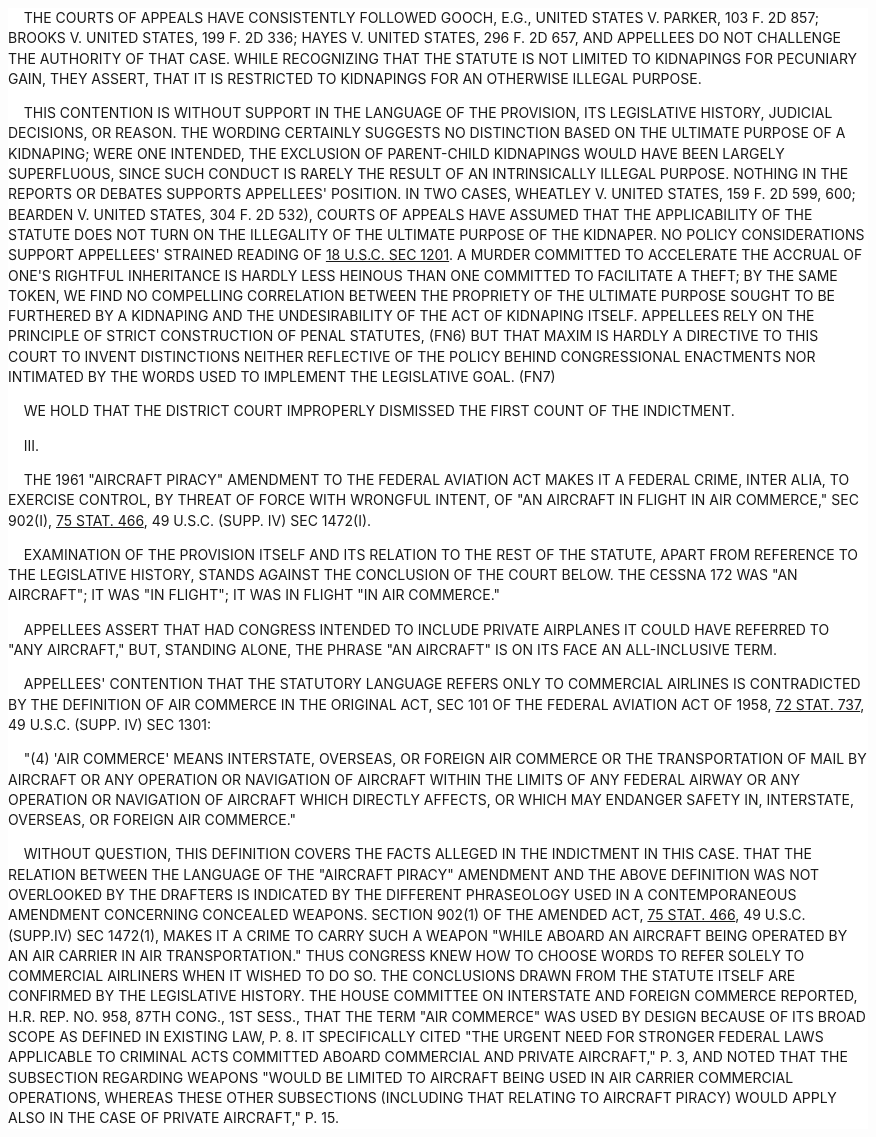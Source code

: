     THE COURTS OF APPEALS HAVE CONSISTENTLY FOLLOWED GOOCH, E.G., UNITED STATES V. PARKER, 103 F. 2D 857; BROOKS V. UNITED STATES, 199 F. 2D 336; HAYES V. UNITED STATES, 296 F. 2D 657, AND APPELLEES DO NOT CHALLENGE THE AUTHORITY OF THAT CASE.  WHILE RECOGNIZING THAT THE STATUTE IS NOT LIMITED TO KIDNAPINGS FOR PECUNIARY GAIN, THEY ASSERT, THAT IT IS RESTRICTED TO KIDNAPINGS FOR AN OTHERWISE ILLEGAL PURPOSE.

    THIS CONTENTION IS WITHOUT SUPPORT IN THE LANGUAGE OF THE PROVISION, ITS LEGISLATIVE HISTORY, JUDICIAL DECISIONS, OR REASON.  THE WORDING CERTAINLY SUGGESTS NO DISTINCTION BASED ON THE ULTIMATE PURPOSE OF A KIDNAPING; WERE ONE INTENDED, THE EXCLUSION OF PARENT-CHILD KIDNAPINGS WOULD HAVE BEEN LARGELY SUPERFLUOUS, SINCE SUCH CONDUCT IS RARELY THE RESULT OF AN INTRINSICALLY ILLEGAL PURPOSE.  NOTHING IN THE REPORTS OR DEBATES SUPPORTS APPELLEES' POSITION.  IN TWO CASES, WHEATLEY V. UNITED STATES, 159 F. 2D 599, 600; BEARDEN V. UNITED STATES, 304 F. 2D 532), COURTS OF APPEALS HAVE ASSUMED THAT THE APPLICABILITY OF THE STATUTE DOES NOT TURN ON THE ILLEGALITY OF THE ULTIMATE PURPOSE OF THE KIDNAPER.  NO POLICY CONSIDERATIONS SUPPORT APPELLEES' STRAINED READING OF [18 U.S.C. SEC 1201][/us/usc/t18/s1201].  A MURDER COMMITTED TO ACCELERATE THE ACCRUAL OF ONE'S RIGHTFUL INHERITANCE IS HARDLY LESS HEINOUS THAN ONE COMMITTED TO FACILITATE A THEFT; BY THE SAME TOKEN, WE FIND NO COMPELLING CORRELATION BETWEEN THE PROPRIETY OF THE ULTIMATE PURPOSE SOUGHT TO BE FURTHERED BY A KIDNAPING AND THE UNDESIRABILITY OF THE ACT OF KIDNAPING ITSELF.  APPELLEES RELY ON THE PRINCIPLE OF STRICT CONSTRUCTION OF PENAL STATUTES, (FN6) BUT THAT MAXIM IS HARDLY A DIRECTIVE TO THIS COURT TO INVENT DISTINCTIONS NEITHER REFLECTIVE OF THE POLICY BEHIND CONGRESSIONAL ENACTMENTS NOR INTIMATED BY THE WORDS USED TO IMPLEMENT THE LEGISLATIVE GOAL.  (FN7)

    WE HOLD THAT THE DISTRICT COURT IMPROPERLY DISMISSED THE FIRST COUNT OF THE INDICTMENT.

    III.

    THE 1961 "AIRCRAFT PIRACY" AMENDMENT TO THE FEDERAL AVIATION ACT MAKES IT A FEDERAL CRIME, INTER ALIA, TO EXERCISE CONTROL, BY THREAT OF FORCE WITH WRONGFUL INTENT, OF "AN AIRCRAFT IN FLIGHT IN AIR COMMERCE," SEC 902(I), [75 STAT. 466][/us/stat/75/466], 49 U.S.C. (SUPP. IV) SEC 1472(I).

    EXAMINATION OF THE PROVISION ITSELF AND ITS RELATION TO THE REST OF THE STATUTE, APART FROM REFERENCE TO THE LEGISLATIVE HISTORY, STANDS AGAINST THE CONCLUSION OF THE COURT BELOW.  THE CESSNA 172 WAS "AN AIRCRAFT"; IT WAS "IN FLIGHT"; IT WAS IN FLIGHT "IN AIR COMMERCE."

    APPELLEES ASSERT THAT HAD CONGRESS INTENDED TO INCLUDE PRIVATE AIRPLANES IT COULD HAVE REFERRED TO "ANY AIRCRAFT," BUT, STANDING ALONE, THE PHRASE "AN AIRCRAFT" IS ON ITS FACE AN ALL-INCLUSIVE TERM.

    APPELLEES' CONTENTION THAT THE STATUTORY LANGUAGE REFERS ONLY TO COMMERCIAL AIRLINES IS CONTRADICTED BY THE DEFINITION OF AIR COMMERCE IN THE ORIGINAL ACT, SEC 101 OF THE FEDERAL AVIATION ACT OF 1958, [72 STAT. 737][/us/stat/72/737], 49 U.S.C.  (SUPP. IV) SEC 1301:

    "(4)  'AIR COMMERCE' MEANS INTERSTATE, OVERSEAS, OR FOREIGN AIR COMMERCE OR THE TRANSPORTATION OF MAIL BY AIRCRAFT OR ANY OPERATION OR NAVIGATION OF AIRCRAFT WITHIN THE LIMITS OF ANY FEDERAL AIRWAY OR ANY OPERATION OR NAVIGATION OF AIRCRAFT WHICH DIRECTLY AFFECTS, OR WHICH MAY ENDANGER SAFETY IN, INTERSTATE, OVERSEAS, OR FOREIGN AIR COMMERCE."

    WITHOUT QUESTION, THIS DEFINITION COVERS THE FACTS ALLEGED IN THE INDICTMENT IN THIS CASE.  THAT THE RELATION BETWEEN THE LANGUAGE OF THE "AIRCRAFT PIRACY" AMENDMENT AND THE ABOVE DEFINITION WAS NOT OVERLOOKED BY THE DRAFTERS IS INDICATED BY THE DIFFERENT PHRASEOLOGY USED IN A CONTEMPORANEOUS AMENDMENT CONCERNING CONCEALED WEAPONS.  SECTION 902(1) OF THE AMENDED ACT, [75 STAT. 466][/us/stat/75/466], 49 U.S.C. (SUPP.IV) SEC 1472(1), MAKES IT A CRIME TO CARRY SUCH A WEAPON "WHILE ABOARD AN AIRCRAFT BEING OPERATED BY AN AIR CARRIER IN AIR TRANSPORTATION."  THUS CONGRESS KNEW HOW TO CHOOSE WORDS TO REFER SOLELY TO COMMERCIAL AIRLINERS WHEN IT WISHED TO DO SO.    THE CONCLUSIONS DRAWN FROM THE STATUTE ITSELF ARE CONFIRMED BY THE LEGISLATIVE HISTORY.  THE HOUSE COMMITTEE ON INTERSTATE AND FOREIGN COMMERCE REPORTED, H.R. REP. NO. 958, 87TH CONG., 1ST SESS., THAT THE TERM "AIR COMMERCE" WAS USED BY DESIGN BECAUSE OF ITS BROAD SCOPE AS DEFINED IN EXISTING LAW, P. 8.  IT SPECIFICALLY CITED "THE URGENT NEED FOR STRONGER FEDERAL LAWS APPLICABLE TO CRIMINAL ACTS COMMITTED ABOARD COMMERCIAL AND PRIVATE AIRCRAFT," P. 3, AND NOTED THAT THE SUBSECTION REGARDING WEAPONS "WOULD BE LIMITED TO AIRCRAFT BEING USED IN AIR CARRIER COMMERCIAL OPERATIONS, WHEREAS THESE OTHER SUBSECTIONS (INCLUDING THAT RELATING TO AIRCRAFT PIRACY) WOULD APPLY ALSO IN THE CASE OF PRIVATE AIRCRAFT," P. 15.


[/us/courts/scotus/usReporter/376/75]: https://publicdocs.github.io/go/links?ns=uslm-x&ref=%2Fus%2Fcourts%2Fscotus%2FusReporter%2F376%2F75
[/us/usc/t18/s1201]: https://publicdocs.github.io/go/links?ns=uslm&ref=%2Fus%2Fusc%2Ft18%2Fs1201
[/us/courts/scotus/usReporter/297/124]: https://publicdocs.github.io/go/links?ns=uslm-x&ref=%2Fus%2Fcourts%2Fscotus%2FusReporter%2F297%2F124
[/us/usc/t18/s1201]: https://publicdocs.github.io/go/links?ns=uslm&ref=%2Fus%2Fusc%2Ft18%2Fs1201
[/us/stat/75/466]: https://publicdocs.github.io/go/links?ns=uslm&ref=%2Fus%2Fstat%2F75%2F466
[/us/usc/t18/s3731]: https://publicdocs.github.io/go/links?ns=uslm&ref=%2Fus%2Fusc%2Ft18%2Fs3731
[/us/courts/scotus/usReporter/372/963]: https://publicdocs.github.io/go/links?ns=uslm-x&ref=%2Fus%2Fcourts%2Fscotus%2FusReporter%2F372%2F963
[/us/courts/scotus/usReporter/372/954]: https://publicdocs.github.io/go/links?ns=uslm-x&ref=%2Fus%2Fcourts%2Fscotus%2FusReporter%2F372%2F954
[/us/courts/scotus/usReporter/223/524]: https://publicdocs.github.io/go/links?ns=uslm-x&ref=%2Fus%2Fcourts%2Fscotus%2FusReporter%2F223%2F524
[/us/courts/scotus/usReporter/270/151]: https://publicdocs.github.io/go/links?ns=uslm-x&ref=%2Fus%2Fcourts%2Fscotus%2FusReporter%2F270%2F151
[/us/courts/scotus/usReporter/311/262]: https://publicdocs.github.io/go/links?ns=uslm-x&ref=%2Fus%2Fcourts%2Fscotus%2FusReporter%2F311%2F262
[/us/courts/scotus/usReporter/375/29]: https://publicdocs.github.io/go/links?ns=uslm-x&ref=%2Fus%2Fcourts%2Fscotus%2FusReporter%2F375%2F29
[/us/courts/scotus/usReporter/375/169]: https://publicdocs.github.io/go/links?ns=uslm-x&ref=%2Fus%2Fcourts%2Fscotus%2FusReporter%2F375%2F169
[/us/courts/scotus/usReporter/375/32]: https://publicdocs.github.io/go/links?ns=uslm-x&ref=%2Fus%2Fcourts%2Fscotus%2FusReporter%2F375%2F32
[/us/courts/scotus/usReporter/298/637]: https://publicdocs.github.io/go/links?ns=uslm-x&ref=%2Fus%2Fcourts%2Fscotus%2FusReporter%2F298%2F637
[/us/courts/scotus/usReporter/361/416]: https://publicdocs.github.io/go/links?ns=uslm-x&ref=%2Fus%2Fcourts%2Fscotus%2FusReporter%2F361%2F416
[/us/courts/scotus/usReporter/341/58]: https://publicdocs.github.io/go/links?ns=uslm-x&ref=%2Fus%2Fcourts%2Fscotus%2FusReporter%2F341%2F58
[/us/courts/scotus/usReporter/342/225]: https://publicdocs.github.io/go/links?ns=uslm-x&ref=%2Fus%2Fcourts%2Fscotus%2FusReporter%2F342%2F225
[/us/courts/scotus/usReporter/348/160]: https://publicdocs.github.io/go/links?ns=uslm-x&ref=%2Fus%2Fcourts%2Fscotus%2FusReporter%2F348%2F160
[/us/courts/scotus/usReporter/354/394]: https://publicdocs.github.io/go/links?ns=uslm-x&ref=%2Fus%2Fcourts%2Fscotus%2FusReporter%2F354%2F394
[/us/usc/t18/s1201]: https://publicdocs.github.io/go/links?ns=uslm&ref=%2Fus%2Fusc%2Ft18%2Fs1201
[/us/courts/scotus/usReporter/297/124]: https://publicdocs.github.io/go/links?ns=uslm-x&ref=%2Fus%2Fcourts%2Fscotus%2FusReporter%2F297%2F124
[/us/stat/48/781]: https://publicdocs.github.io/go/links?ns=uslm&ref=%2Fus%2Fstat%2F48%2F781
[/us/usc/t18/s1201]: https://publicdocs.github.io/go/links?ns=uslm&ref=%2Fus%2Fusc%2Ft18%2Fs1201
[/us/stat/75/466]: https://publicdocs.github.io/go/links?ns=uslm&ref=%2Fus%2Fstat%2F75%2F466
[/us/stat/72/737]: https://publicdocs.github.io/go/links?ns=uslm&ref=%2Fus%2Fstat%2F72%2F737
[/us/stat/75/466]: https://publicdocs.github.io/go/links?ns=uslm&ref=%2Fus%2Fstat%2F75%2F466
[/us/courts/scotus/usReporter/326/455]: https://publicdocs.github.io/go/links?ns=uslm-x&ref=%2Fus%2Fcourts%2Fscotus%2FusReporter%2F326%2F455
[/us/stat/66/163]: https://publicdocs.github.io/go/links?ns=uslm&ref=%2Fus%2Fstat%2F66%2F163
[/us/usc/t8/s1185]: https://publicdocs.github.io/go/links?ns=uslm&ref=%2Fus%2Fusc%2Ft8%2Fs1185